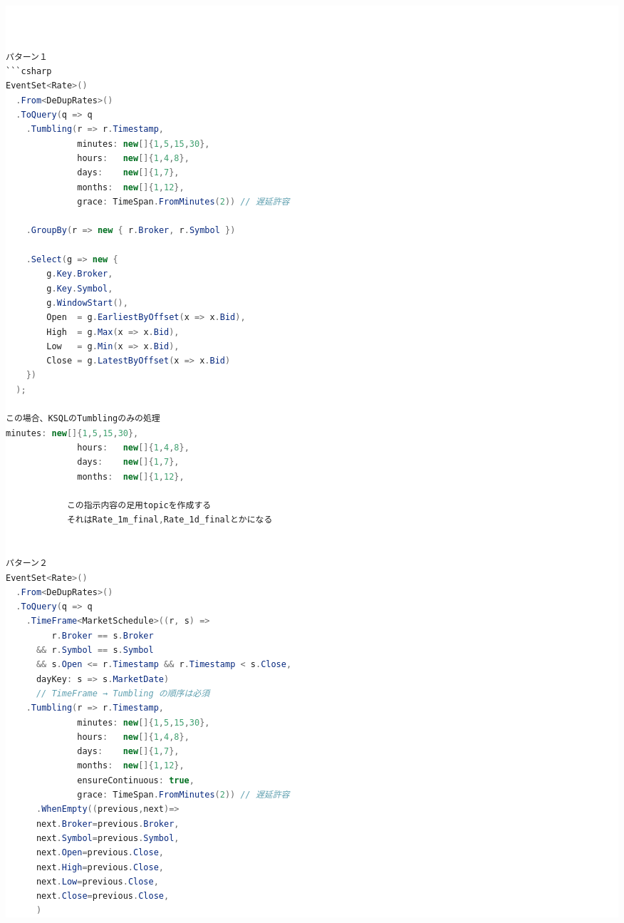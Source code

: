 ```csharp



パターン１
```csharp
EventSet<Rate>()
  .From<DeDupRates>()
  .ToQuery(q => q
    .Tumbling(r => r.Timestamp,
              minutes: new[]{1,5,15,30},
              hours:   new[]{1,4,8},
              days:    new[]{1,7},
              months:  new[]{1,12},
              grace: TimeSpan.FromMinutes(2)) // 遅延許容

    .GroupBy(r => new { r.Broker, r.Symbol })

    .Select(g => new {
        g.Key.Broker,
        g.Key.Symbol,
        g.WindowStart(),
        Open  = g.EarliestByOffset(x => x.Bid),
        High  = g.Max(x => x.Bid),
        Low   = g.Min(x => x.Bid),
        Close = g.LatestByOffset(x => x.Bid)
    })
  );

この場合、KSQLのTumblingのみの処理
minutes: new[]{1,5,15,30},
              hours:   new[]{1,4,8},
              days:    new[]{1,7},
              months:  new[]{1,12},
              
            この指示内容の足用topicを作成する
            それはRate_1m_final,Rate_1d_finalとかになる


パターン２
EventSet<Rate>()
  .From<DeDupRates>()
  .ToQuery(q => q
    .TimeFrame<MarketSchedule>((r, s) =>
         r.Broker == s.Broker
      && r.Symbol == s.Symbol
      && s.Open <= r.Timestamp && r.Timestamp < s.Close,
      dayKey: s => s.MarketDate)
      // TimeFrame → Tumbling の順序は必須
    .Tumbling(r => r.Timestamp,
              minutes: new[]{1,5,15,30},
              hours:   new[]{1,4,8},
              days:    new[]{1,7},
              months:  new[]{1,12},
              ensureContinuous: true,
              grace: TimeSpan.FromMinutes(2)) // 遅延許容
      .WhenEmpty((previous,next)=>
      next.Broker=previous.Broker,
      next.Symbol=previous.Symbol,
      next.Open=previous.Close,
      next.High=previous.Close,
      next.Low=previous.Close,
      next.Close=previous.Close,
      )
```